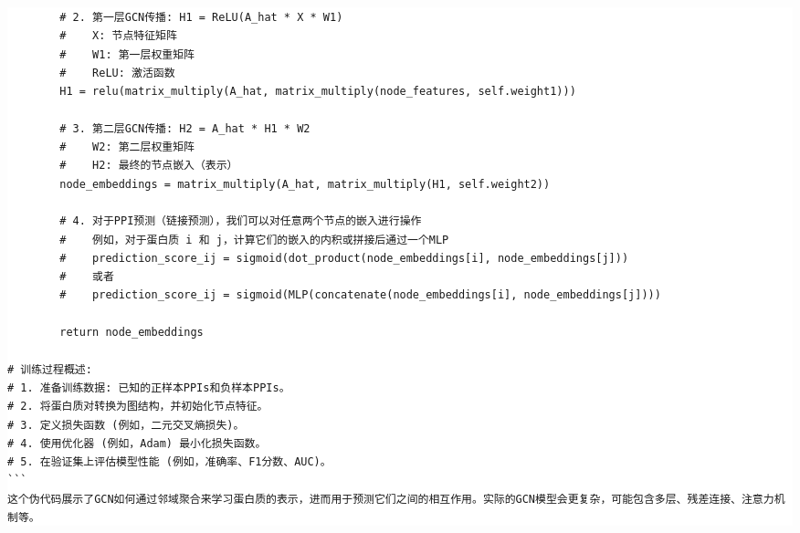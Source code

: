             # 2. 第一层GCN传播: H1 = ReLU(A_hat * X * W1)
            #    X: 节点特征矩阵
            #    W1: 第一层权重矩阵
            #    ReLU: 激活函数
            H1 = relu(matrix_multiply(A_hat, matrix_multiply(node_features, self.weight1)))

            # 3. 第二层GCN传播: H2 = A_hat * H1 * W2
            #    W2: 第二层权重矩阵
            #    H2: 最终的节点嵌入（表示）
            node_embeddings = matrix_multiply(A_hat, matrix_multiply(H1, self.weight2))

            # 4. 对于PPI预测（链接预测），我们可以对任意两个节点的嵌入进行操作
            #    例如，对于蛋白质 i 和 j，计算它们的嵌入的内积或拼接后通过一个MLP
            #    prediction_score_ij = sigmoid(dot_product(node_embeddings[i], node_embeddings[j]))
            #    或者
            #    prediction_score_ij = sigmoid(MLP(concatenate(node_embeddings[i], node_embeddings[j])))

            return node_embeddings

    # 训练过程概述:
    # 1. 准备训练数据: 已知的正样本PPIs和负样本PPIs。
    # 2. 将蛋白质对转换为图结构，并初始化节点特征。
    # 3. 定义损失函数 (例如，二元交叉熵损失)。
    # 4. 使用优化器 (例如，Adam) 最小化损失函数。
    # 5. 在验证集上评估模型性能 (例如，准确率、F1分数、AUC)。
    ```
    这个伪代码展示了GCN如何通过邻域聚合来学习蛋白质的表示，进而用于预测它们之间的相互作用。实际的GCN模型会更复杂，可能包含多层、残差连接、注意力机制等。
